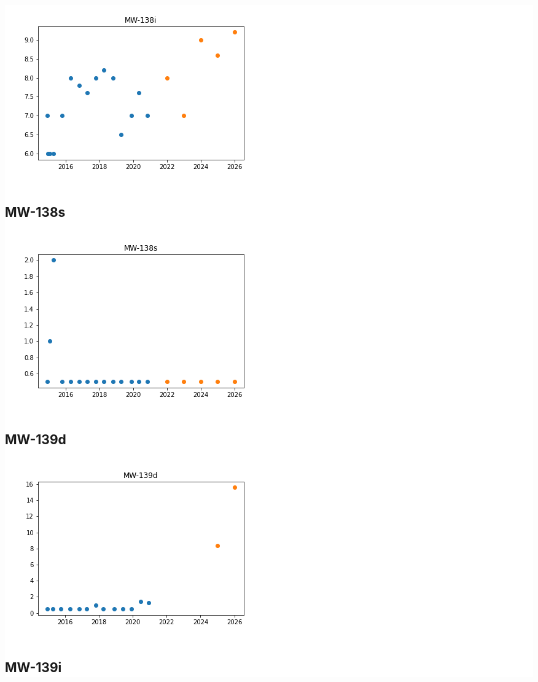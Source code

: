 ![](./fig/MW-138i.png)
## MW-138s

![](./fig/MW-138s.png)
## MW-139d

![](./fig/MW-139d.png)
## MW-139i
